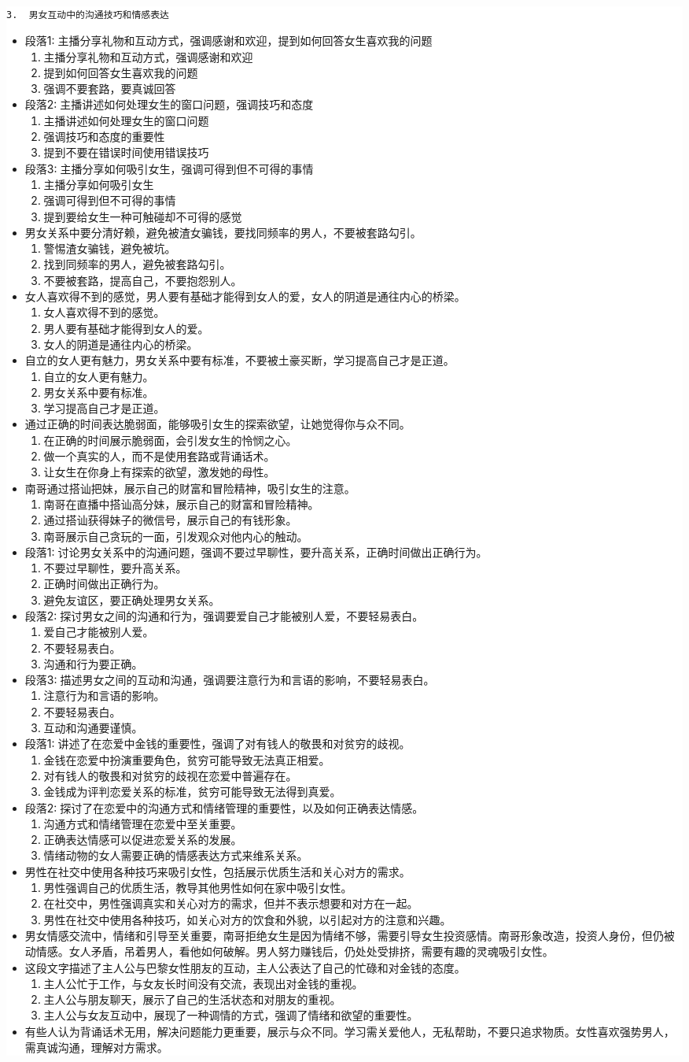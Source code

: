     3.  男女互动中的沟通技巧和情感表达
-   段落1: 主播分享礼物和互动方式，强调感谢和欢迎，提到如何回答女生喜欢我的问题
    1.  主播分享礼物和互动方式，强调感谢和欢迎
    2.  提到如何回答女生喜欢我的问题
    3.  强调不要套路，要真诚回答
-   段落2: 主播讲述如何处理女生的窗口问题，强调技巧和态度
    1.  主播讲述如何处理女生的窗口问题
    2.  强调技巧和态度的重要性
    3.  提到不要在错误时间使用错误技巧
-   段落3: 主播分享如何吸引女生，强调可得到但不可得的事情
    1.  主播分享如何吸引女生
    2.  强调可得到但不可得的事情
    3.  提到要给女生一种可触碰却不可得的感觉
-   男女关系中要分清好赖，避免被渣女骗钱，要找同频率的男人，不要被套路勾引。
    1.  警惕渣女骗钱，避免被坑。
    2.  找到同频率的男人，避免被套路勾引。
    3.  不要被套路，提高自己，不要抱怨别人。
-   女人喜欢得不到的感觉，男人要有基础才能得到女人的爱，女人的阴道是通往内心的桥梁。
    1.  女人喜欢得不到的感觉。
    2.  男人要有基础才能得到女人的爱。
    3.  女人的阴道是通往内心的桥梁。
-   自立的女人更有魅力，男女关系中要有标准，不要被土豪买断，学习提高自己才是正道。
    1.  自立的女人更有魅力。
    2.  男女关系中要有标准。
    3.  学习提高自己才是正道。
-   通过正确的时间表达脆弱面，能够吸引女生的探索欲望，让她觉得你与众不同。
    1.  在正确的时间展示脆弱面，会引发女生的怜悯之心。
    2.  做一个真实的人，而不是使用套路或背诵话术。
    3.  让女生在你身上有探索的欲望，激发她的母性。
-   南哥通过搭讪把妹，展示自己的财富和冒险精神，吸引女生的注意。
    1.  南哥在直播中搭讪高分妹，展示自己的财富和冒险精神。
    2.  通过搭讪获得妹子的微信号，展示自己的有钱形象。
    3.  南哥展示自己贪玩的一面，引发观众对他内心的触动。
-   段落1: 讨论男女关系中的沟通问题，强调不要过早聊性，要升高关系，正确时间做出正确行为。
    1.  不要过早聊性，要升高关系。
    2.  正确时间做出正确行为。
    3.  避免友谊区，要正确处理男女关系。
-   段落2: 探讨男女之间的沟通和行为，强调要爱自己才能被别人爱，不要轻易表白。
    1.  爱自己才能被别人爱。
    2.  不要轻易表白。
    3.  沟通和行为要正确。
-   段落3: 描述男女之间的互动和沟通，强调要注意行为和言语的影响，不要轻易表白。
    1.  注意行为和言语的影响。
    2.  不要轻易表白。
    3.  互动和沟通要谨慎。
-   段落1: 讲述了在恋爱中金钱的重要性，强调了对有钱人的敬畏和对贫穷的歧视。
    1.  金钱在恋爱中扮演重要角色，贫穷可能导致无法真正相爱。
    2.  对有钱人的敬畏和对贫穷的歧视在恋爱中普遍存在。
    3.  金钱成为评判恋爱关系的标准，贫穷可能导致无法得到真爱。
-   段落2: 探讨了在恋爱中的沟通方式和情绪管理的重要性，以及如何正确表达情感。
    1.  沟通方式和情绪管理在恋爱中至关重要。
    2.  正确表达情感可以促进恋爱关系的发展。
    3.  情绪动物的女人需要正确的情感表达方式来维系关系。
-   男性在社交中使用各种技巧来吸引女性，包括展示优质生活和关心对方的需求。
    1.  男性强调自己的优质生活，教导其他男性如何在家中吸引女性。
    2.  在社交中，男性强调真实和关心对方的需求，但并不表示想要和对方在一起。
    3.  男性在社交中使用各种技巧，如关心对方的饮食和外貌，以引起对方的注意和兴趣。
-   男女情感交流中，情绪和引导至关重要，南哥拒绝女生是因为情绪不够，需要引导女生投资感情。南哥形象改造，投资人身份，但仍被动情感。女人矛盾，吊着男人，看他如何破解。男人努力赚钱后，仍处处受排挤，需要有趣的灵魂吸引女性。
-   这段文字描述了主人公与巴黎女性朋友的互动，主人公表达了自己的忙碌和对金钱的态度。
    1.  主人公忙于工作，与女友长时间没有交流，表现出对金钱的重视。
    2.  主人公与朋友聊天，展示了自己的生活状态和对朋友的重视。
    3.  主人公与女友互动中，展现了一种调情的方式，强调了情绪和欲望的重要性。
-   有些人认为背诵话术无用，解决问题能力更重要，展示与众不同。学习需关爱他人，无私帮助，不要只追求物质。女性喜欢强势男人，需真诚沟通，理解对方需求。